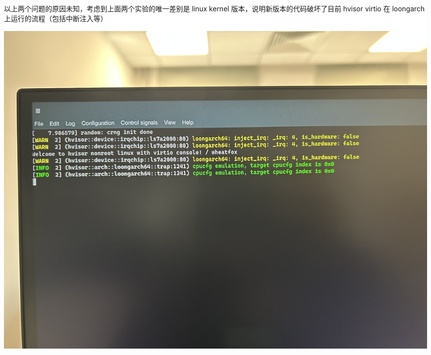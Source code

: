 以上两个问题的原因未知，考虑到上面两个实验的唯一差别是 linux kernel 版本，说明新版本的代码破坏了目前 hvisor virtio 在 loongarch 上运行的流程（包括中断注入等）

![8367FA4E-1A60-423E-8CA5-06D446D33A83_1_102_o.jpeg](img/20250820_3A6000_PCIe_Debug_Notes/8367FA4E-1A60-423E-8CA5-06D446D33A83_1_102_o.jpeg)
